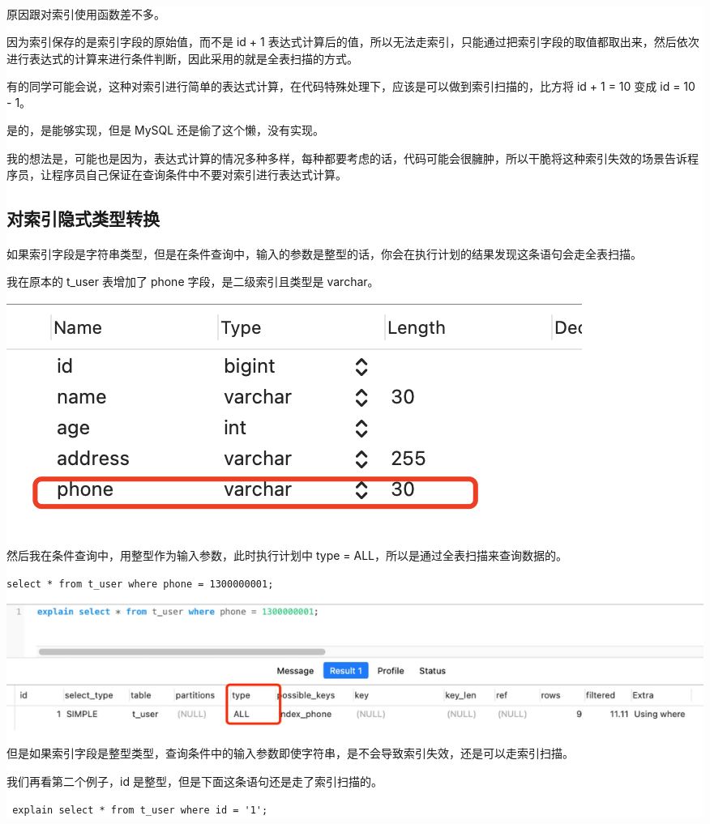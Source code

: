 原因跟对索引使用函数差不多。

因为索引保存的是索引字段的原始值，而不是 id + 1 表达式计算后的值，所以无法走索引，只能通过把索引字段的取值都取出来，然后依次进行表达式的计算来进行条件判断，因此采用的就是全表扫描的方式。

有的同学可能会说，这种对索引进行简单的表达式计算，在代码特殊处理下，应该是可以做到索引扫描的，比方将 id + 1 = 10 变成 id = 10 - 1。

是的，是能够实现，但是 MySQL 还是偷了这个懒，没有实现。

我的想法是，可能也是因为，表达式计算的情况多种多样，每种都要考虑的话，代码可能会很臃肿，所以干脆将这种索引失效的场景告诉程序员，让程序员自己保证在查询条件中不要对索引进行表达式计算。

## 对索引隐式类型转换

如果索引字段是字符串类型，但是在条件查询中，输入的参数是整型的话，你会在执行计划的结果发现这条语句会走全表扫描。

我在原本的 t_user 表增加了 phone 字段，是二级索引且类型是 varchar。

![图片](./assets/索引失效有哪些/13.png)

然后我在条件查询中，用整型作为输入参数，此时执行计划中 type = ALL，所以是通过全表扫描来查询数据的。

```text
select * from t_user where phone = 1300000001;
```

![图片](./assets/索引失效有哪些/14.png)

但是如果索引字段是整型类型，查询条件中的输入参数即使字符串，是不会导致索引失效，还是可以走索引扫描。

我们再看第二个例子，id 是整型，但是下面这条语句还是走了索引扫描的。

```text
 explain select * from t_user where id = '1';
```
